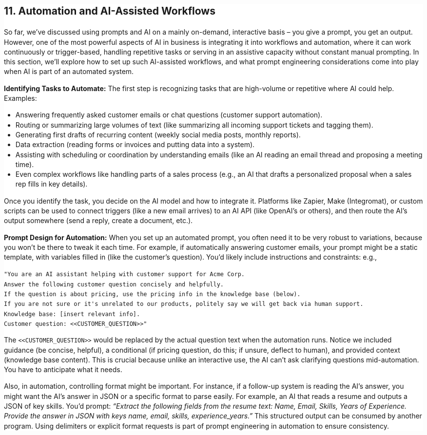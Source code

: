 ## 11. Automation and AI-Assisted Workflows

So far, we’ve discussed using prompts and AI on a mainly on-demand, interactive basis – you give a prompt, you get an output. However, one of the most powerful aspects of AI in business is integrating it into workflows and automation, where it can work continuously or trigger-based, handling repetitive tasks or serving in an assistive capacity without constant manual prompting. In this section, we’ll explore how to set up such AI-assisted workflows, and what prompt engineering considerations come into play when AI is part of an automated system.

**Identifying Tasks to Automate:** The first step is recognizing tasks that are high-volume or repetitive where AI could help. Examples:

- Answering frequently asked customer emails or chat questions (customer support automation).
- Routing or summarizing large volumes of text (like summarizing all incoming support tickets and tagging them).
- Generating first drafts of recurring content (weekly social media posts, monthly reports).
- Data extraction (reading forms or invoices and putting data into a system).
- Assisting with scheduling or coordination by understanding emails (like an AI reading an email thread and proposing a meeting time).
- Even complex workflows like handling parts of a sales process (e.g., an AI that drafts a personalized proposal when a sales rep fills in key details).

Once you identify the task, you decide on the AI model and how to integrate it. Platforms like Zapier, Make (Integromat), or custom scripts can be used to connect triggers (like a new email arrives) to an AI API (like OpenAI’s or others), and then route the AI’s output somewhere (send a reply, create a document, etc.).

**Prompt Design for Automation:** When you set up an automated prompt, you often need it to be very robust to variations, because you won’t be there to tweak it each time. For example, if automatically answering customer emails, your prompt might be a static template, with variables filled in (like the customer’s question). You’d likely include instructions and constraints: e.g.,

```
"You are an AI assistant helping with customer support for Acme Corp.
Answer the following customer question concisely and helpfully.
If the question is about pricing, use the pricing info in the knowledge base (below).
If you are not sure or it's unrelated to our products, politely say we will get back via human support.
Knowledge base: [insert relevant info].
Customer question: <<CUSTOMER_QUESTION>>"
```

The `<<CUSTOMER_QUESTION>>` would be replaced by the actual question text when the automation runs. Notice we included guidance (be concise, helpful), a conditional (if pricing question, do this; if unsure, deflect to human), and provided context (knowledge base content). This is crucial because unlike an interactive use, the AI can’t ask clarifying questions mid-automation. You have to anticipate what it needs.

Also, in automation, controlling format might be important. For instance, if a follow-up system is reading the AI’s answer, you might want the AI’s answer in JSON or a specific format to parse easily. For example, an AI that reads a resume and outputs a JSON of key skills. You’d prompt: _“Extract the following fields from the resume text: Name, Email, Skills, Years of Experience. Provide the answer in JSON with keys name, email, skills, experience_years.”_ This structured output can be consumed by another program. Using delimiters or explicit format requests is part of prompt engineering in automation to ensure consistency.
